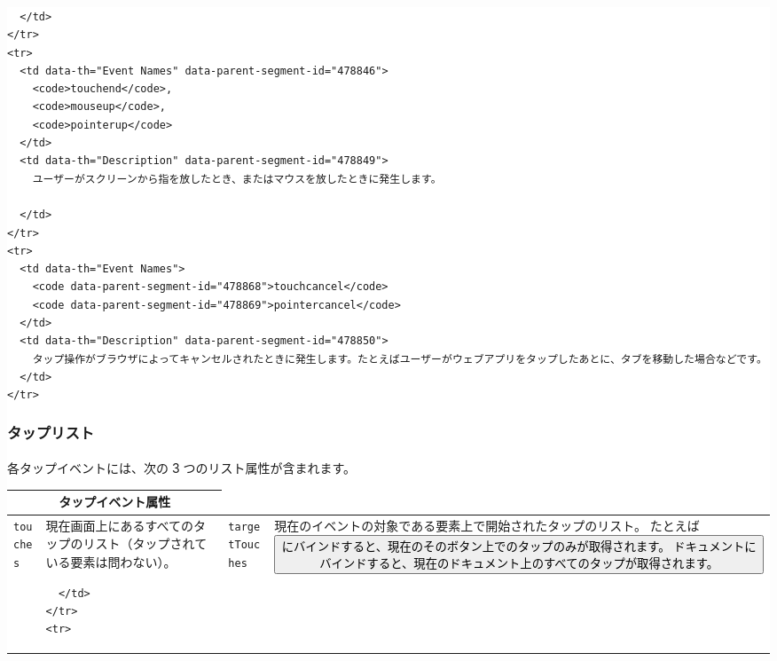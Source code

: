       </td>
    </tr>
    <tr>
      <td data-th="Event Names" data-parent-segment-id="478846">
        <code>touchend</code>,
        <code>mouseup</code>,
        <code>pointerup</code>
      </td>
      <td data-th="Description" data-parent-segment-id="478849">
        ユーザーがスクリーンから指を放したとき、またはマウスを放したときに発生します。

      </td>
    </tr>
    <tr>
      <td data-th="Event Names">
        <code data-parent-segment-id="478868">touchcancel</code>
        <code data-parent-segment-id="478869">pointercancel</code>
      </td>
      <td data-th="Description" data-parent-segment-id="478850">
        タップ操作がブラウザによってキャンセルされたときに発生します。たとえばユーザーがウェブアプリをタップしたあとに、タブを移動した場合などです。
      </td>
    </tr>
  </tbody>
</table>



### タップリスト

各タップイベントには、次の 3 つのリスト属性が含まれます。


<table class="responsive">
  <thead>
    <tr>
      <th colspan="2" data-parent-segment-id="478861">タップイベント属性</th>
    </tr>
  </thead>
  <tbody>
    <tr>
<td data-th="Attribute"><code
data-parent-segment-id="478870">touches</code></td>
      <td data-th="Description" data-parent-segment-id="478853">
        現在画面上にあるすべてのタップのリスト（タップされている要素は問わない）。
        
      </td>
    </tr>
    <tr>
<td data-th="Attribute"><code
data-parent-segment-id="478871">targetTouches</code></td>
      <td data-th="Description" data-parent-segment-id="488110">
        現在のイベントの対象である要素上で開始されたタップのリスト。
たとえば  <code><button></code> にバインドすると、現在のそのボタン上でのタップのみが取得されます。
ドキュメントにバインドすると、現在のドキュメント上のすべてのタップが取得されます。
      </td>
    </tr>
    <tr>
